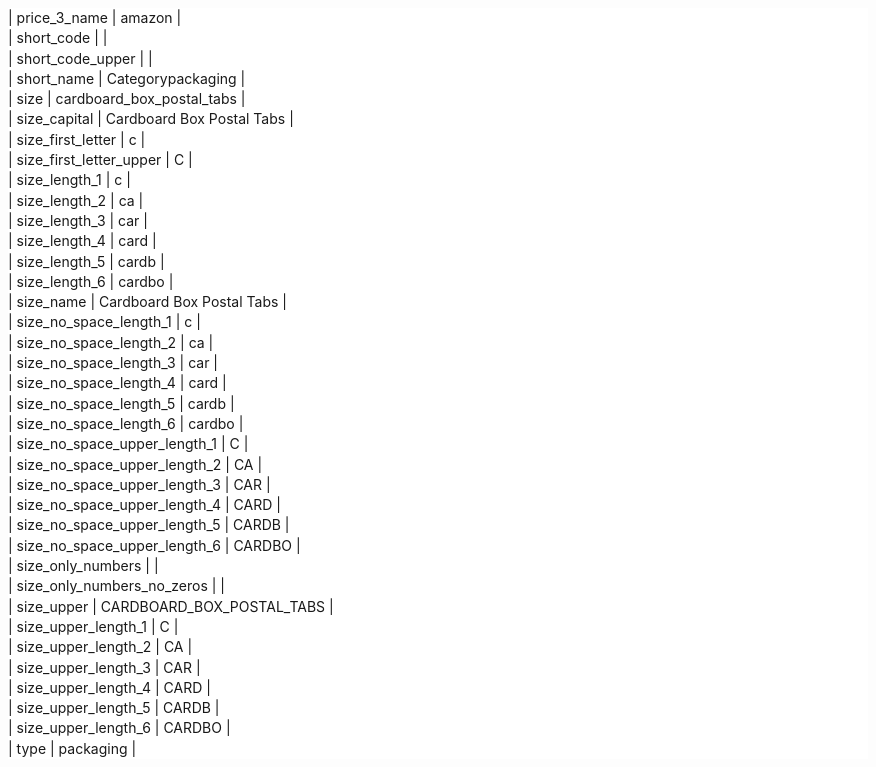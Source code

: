 | price_3_name | amazon |  
| short_code |  |  
| short_code_upper |  |  
| short_name | Categorypackaging |  
| size | cardboard_box_postal_tabs |  
| size_capital | Cardboard Box Postal Tabs |  
| size_first_letter | c |  
| size_first_letter_upper | C |  
| size_length_1 | c |  
| size_length_2 | ca |  
| size_length_3 | car |  
| size_length_4 | card |  
| size_length_5 | cardb |  
| size_length_6 | cardbo |  
| size_name | Cardboard Box Postal Tabs |  
| size_no_space_length_1 | c |  
| size_no_space_length_2 | ca |  
| size_no_space_length_3 | car |  
| size_no_space_length_4 | card |  
| size_no_space_length_5 | cardb |  
| size_no_space_length_6 | cardbo |  
| size_no_space_upper_length_1 | C |  
| size_no_space_upper_length_2 | CA |  
| size_no_space_upper_length_3 | CAR |  
| size_no_space_upper_length_4 | CARD |  
| size_no_space_upper_length_5 | CARDB |  
| size_no_space_upper_length_6 | CARDBO |  
| size_only_numbers |  |  
| size_only_numbers_no_zeros |  |  
| size_upper | CARDBOARD_BOX_POSTAL_TABS |  
| size_upper_length_1 | C |  
| size_upper_length_2 | CA |  
| size_upper_length_3 | CAR |  
| size_upper_length_4 | CARD |  
| size_upper_length_5 | CARDB |  
| size_upper_length_6 | CARDBO |  
| type | packaging |  
